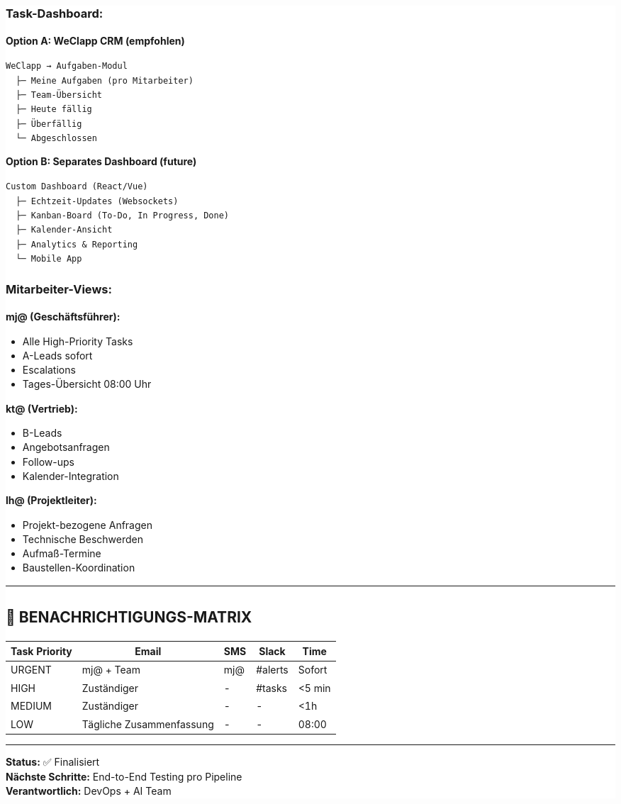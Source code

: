 ### **Task-Dashboard:**

**Option A: WeClapp CRM (empfohlen)**
```
WeClapp → Aufgaben-Modul
  ├─ Meine Aufgaben (pro Mitarbeiter)
  ├─ Team-Übersicht
  ├─ Heute fällig
  ├─ Überfällig
  └─ Abgeschlossen
```

**Option B: Separates Dashboard (future)**
```
Custom Dashboard (React/Vue)
  ├─ Echtzeit-Updates (Websockets)
  ├─ Kanban-Board (To-Do, In Progress, Done)
  ├─ Kalender-Ansicht
  ├─ Analytics & Reporting
  └─ Mobile App
```

### **Mitarbeiter-Views:**

**mj@ (Geschäftsführer):**
- Alle High-Priority Tasks
- A-Leads sofort
- Escalations
- Tages-Übersicht 08:00 Uhr

**kt@ (Vertrieb):**
- B-Leads
- Angebotsanfragen
- Follow-ups
- Kalender-Integration

**lh@ (Projektleiter):**
- Projekt-bezogene Anfragen
- Technische Beschwerden
- Aufmaß-Termine
- Baustellen-Koordination

---

## 📧 **BENACHRICHTIGUNGS-MATRIX**

| Task Priority | Email | SMS | Slack | Time |
|---------------|-------|-----|-------|------|
| URGENT | mj@ + Team | mj@ | #alerts | Sofort |
| HIGH | Zuständiger | - | #tasks | <5 min |
| MEDIUM | Zuständiger | - | - | <1h |
| LOW | Tägliche Zusammenfassung | - | - | 08:00 |

---

**Status:** ✅ Finalisiert  
**Nächste Schritte:** End-to-End Testing pro Pipeline  
**Verantwortlich:** DevOps + AI Team
